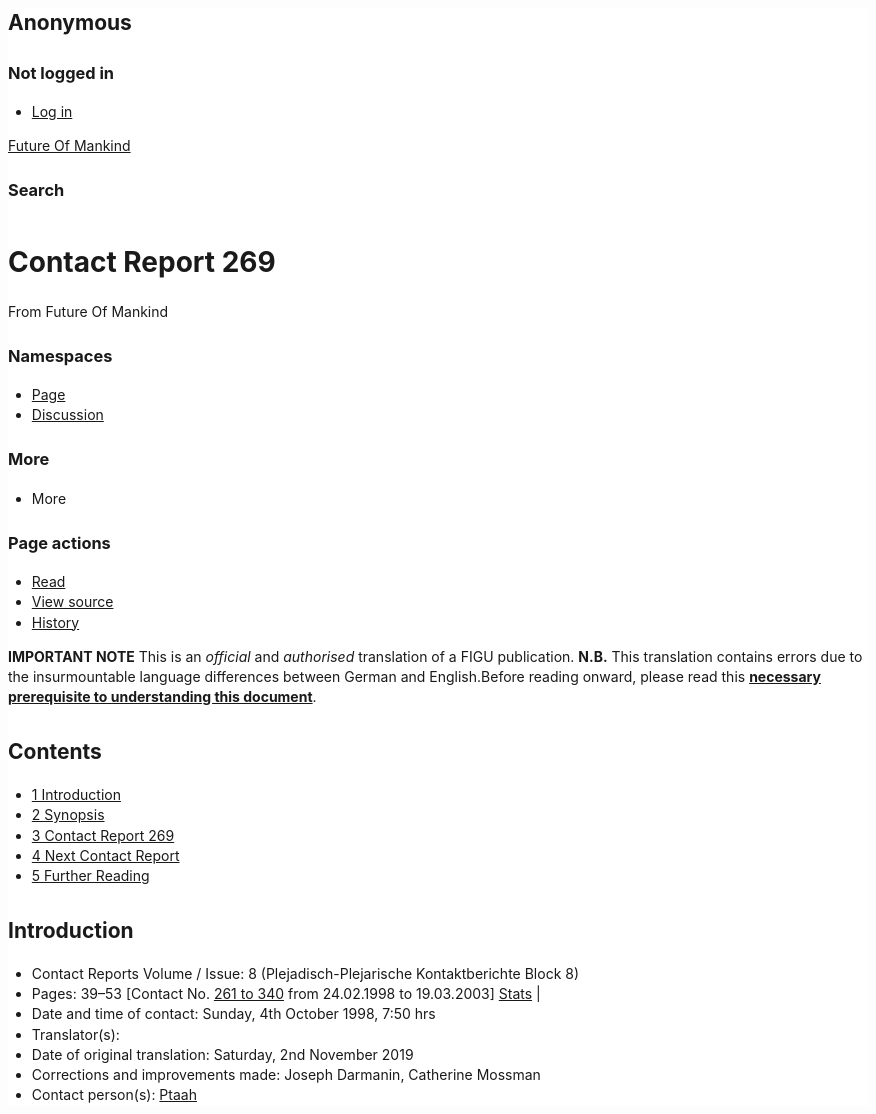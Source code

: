 ## Anonymous
### Not logged in
  * [Log in](https://www.futureofmankind.co.uk/Billy_Meier/</w/index.php?title=Special:UserLogin&returnto=Contact+Report+269> "You are encouraged to log in; however, it is not mandatory \[o\]")


[Future Of Mankind](https://www.futureofmankind.co.uk/Billy_Meier/</Billy_Meier/Main_Page>)
### Search
# Contact Report 269
From Future Of Mankind
### Namespaces
  * [Page](https://www.futureofmankind.co.uk/Billy_Meier/</Billy_Meier/Contact_Report_269> "View the content page \[c\]")
  * [Discussion](https://www.futureofmankind.co.uk/Billy_Meier/</w/index.php?title=Talk:Contact_Report_269&action=edit&redlink=1> "Discussion about the content page \(page does not exist\) \[t\]")


### More
  * More


### Page actions
  * [Read](https://www.futureofmankind.co.uk/Billy_Meier/</Billy_Meier/Contact_Report_269>)
  * [View source](https://www.futureofmankind.co.uk/Billy_Meier/</w/index.php?title=Contact_Report_269&action=edit> "This page is protected.
You can view its source \[e\]")
  * [History](https://www.futureofmankind.co.uk/Billy_Meier/</w/index.php?title=Contact_Report_269&action=history> "Past revisions of this page \[h\]")


**IMPORTANT NOTE** This is an _official_ and _authorised_ translation of a FIGU publication. 
**N.B.** This translation contains errors due to the insurmountable language differences between German and English.Before reading onward, please read this [**necessary prerequisite to understanding this document**](https://www.futureofmankind.co.uk/Billy_Meier/</Billy_Meier/Important_Information_Regarding_Translations> "Important Information Regarding Translations").
## Contents
  * [1 Introduction](https://www.futureofmankind.co.uk/Billy_Meier/<#Introduction>)
  * [2 Synopsis](https://www.futureofmankind.co.uk/Billy_Meier/<#Synopsis>)
  * [3 Contact Report 269](https://www.futureofmankind.co.uk/Billy_Meier/<#Contact_Report_269>)
  * [4 Next Contact Report](https://www.futureofmankind.co.uk/Billy_Meier/<#Next_Contact_Report>)
  * [5 Further Reading](https://www.futureofmankind.co.uk/Billy_Meier/<#Further_Reading>)


## Introduction
  * Contact Reports Volume / Issue: 8 (Plejadisch-Plejarische Kontaktberichte Block 8)
  * Pages: 39–53 [Contact No. [261 to 340](https://www.futureofmankind.co.uk/Billy_Meier/</Billy_Meier/The_Pleiadian/Plejaren_Contact_Reports#Contact_Reports_1_to_500> "The Pleiadian/Plejaren Contact Reports") from 24.02.1998 to 19.03.2003] [Stats](https://www.futureofmankind.co.uk/Billy_Meier/</Billy_Meier/Contact_Statistics#Book_Statistics> "Contact Statistics") | 
  * Date and time of contact: Sunday, 4th October 1998, 7:50 hrs
  * Translator(s): 
  * Date of original translation: Saturday, 2nd November 2019
  * Corrections and improvements made: Joseph Darmanin, Catherine Mossman
  * Contact person(s): [Ptaah](https://www.futureofmankind.co.uk/Billy_Meier/</Billy_Meier/Ptaah> "Ptaah")
